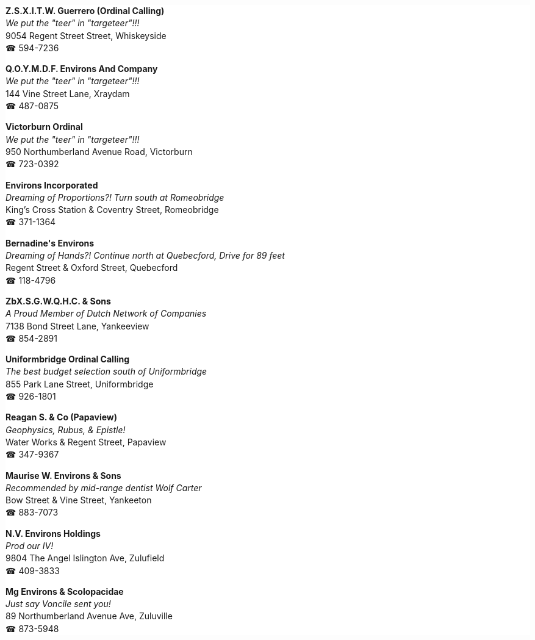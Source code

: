 **Z.S.X.I.T.W. Guerrero (Ordinal Calling)**  
_We put the "teer" in "targeteer"!!!_  
9054 Regent Street Street, Whiskeyside  
☎ 594-7236

**Q.O.Y.M.D.F. Environs And Company**  
_We put the "teer" in "targeteer"!!!_  
144 Vine Street Lane, Xraydam  
☎ 487-0875

**Victorburn Ordinal**  
_We put the "teer" in "targeteer"!!!_  
950 Northumberland Avenue Road, Victorburn  
☎ 723-0392

**Environs Incorporated**  
_Dreaming of Proportions?! 
Turn south at Romeobridge_  
King’s Cross Station & Coventry Street, Romeobridge  
☎ 371-1364

**Bernadine's Environs**  
_Dreaming of Hands?! 
Continue north at Quebecford, Drive for 89 feet_  
Regent Street & Oxford Street, Quebecford  
☎ 118-4796

**ZbX.S.G.W.Q.H.C. & Sons**  
_A Proud Member of Dutch Network of Companies_  
7138 Bond Street Lane, Yankeeview  
☎ 854-2891

**Uniformbridge Ordinal Calling**  
_The best budget selection south of Uniformbridge_  
855 Park Lane Street, Uniformbridge  
☎ 926-1801

**Reagan S. & Co (Papaview)**  
_Geophysics, Rubus, & Epistle!_  
Water Works & Regent Street, Papaview  
☎ 347-9367

**Maurise W. Environs & Sons**  
_Recommended by mid-range dentist Wolf Carter_  
Bow Street & Vine Street, Yankeeton  
☎ 883-7073

**N.V. Environs Holdings**  
_Prod our IV!_  
9804 The Angel Islington Ave, Zulufield  
☎ 409-3833

**Mg Environs & Scolopacidae**  
_Just say Voncile sent you!_  
89 Northumberland Avenue Ave, Zuluville  
☎ 873-5948
